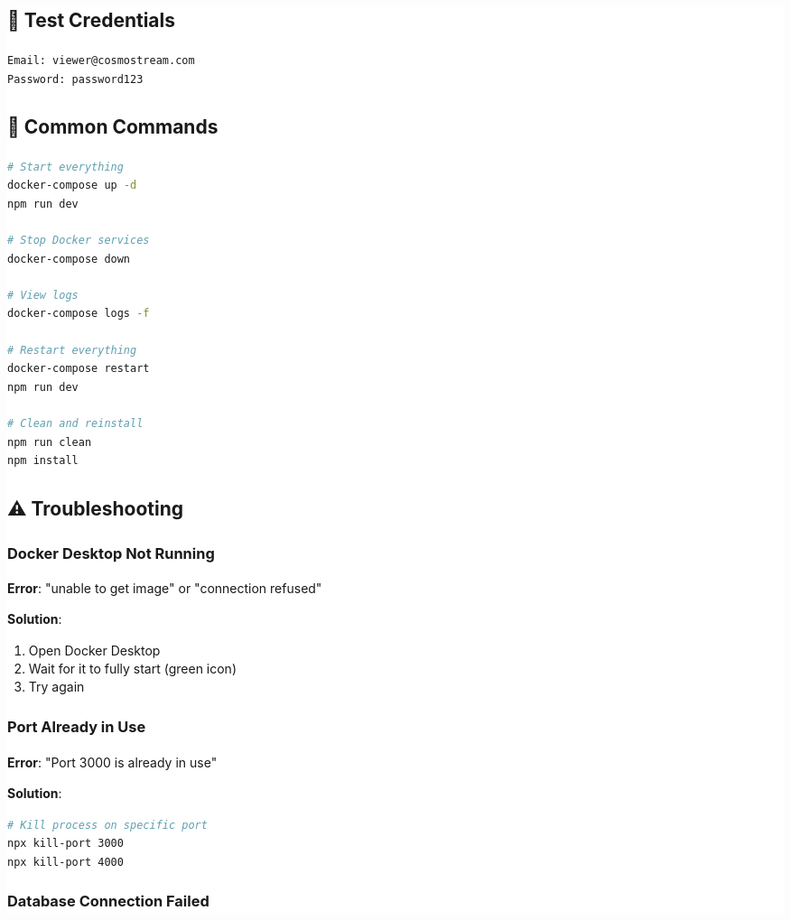 ## 🧪 Test Credentials

```
Email: viewer@cosmostream.com
Password: password123
```

## 📝 Common Commands

```bash
# Start everything
docker-compose up -d
npm run dev

# Stop Docker services
docker-compose down

# View logs
docker-compose logs -f

# Restart everything
docker-compose restart
npm run dev

# Clean and reinstall
npm run clean
npm install
```

## ⚠️ Troubleshooting

### Docker Desktop Not Running

**Error**: "unable to get image" or "connection refused"

**Solution**:
1. Open Docker Desktop
2. Wait for it to fully start (green icon)
3. Try again

### Port Already in Use

**Error**: "Port 3000 is already in use"

**Solution**:
```bash
# Kill process on specific port
npx kill-port 3000
npx kill-port 4000
```

### Database Connection Failed

